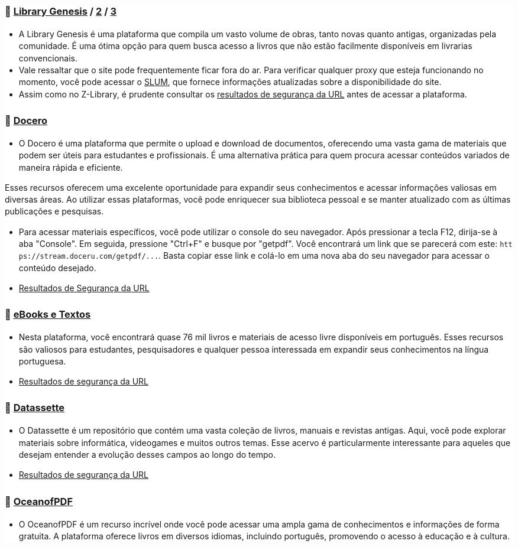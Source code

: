 ### 🌟 [Library Genesis](https://libgen.is/) / [2](https://libgen.rs/) / [3](https://libgen.st/)

- A Library Genesis é uma plataforma que compila um vasto volume de obras, tanto novas quanto antigas, organizadas pela comunidade. É uma ótima opção para quem busca acesso a livros que não estão facilmente disponíveis em livrarias convencionais.
- Vale ressaltar que o site pode frequentemente ficar fora do ar. Para verificar qualquer proxy que esteja funcionando no momento, você pode acessar o [SLUM](https://open-slum.org/), que fornece informações atualizadas sobre a disponibilidade do site.
- Assim como no Z-Library, é prudente consultar os [resultados de segurança da URL](https://www.urlvoid.com/scan/libgen.is/) antes de acessar a plataforma.

### 🔗 [Docero](https://doceru.com/)

- O Docero é uma plataforma que permite o upload e download de documentos, oferecendo uma vasta gama de materiais que podem ser úteis para estudantes e profissionais. É uma alternativa prática para quem procura acessar conteúdos variados de maneira rápida e eficiente.

Esses recursos oferecem uma excelente oportunidade para expandir seus conhecimentos e acessar informações valiosas em diversas áreas. Ao utilizar essas plataformas, você pode enriquecer sua biblioteca pessoal e se manter atualizado com as últimas publicações e pesquisas.

- Para acessar materiais específicos, você pode utilizar o console do seu navegador. Após pressionar a tecla F12, dirija-se à aba "Console". Em seguida, pressione "Ctrl+F" e busque por "getpdf". Você encontrará um link que se parecerá com este: `https://stream.doceru.com/getpdf/...`. Basta copiar esse link e colá-lo em uma nova aba do seu navegador para acessar o conteúdo desejado.

- [Resultados de Segurança da URL](https://www.urlvoid.com/scan/doceru.com/)

### 🔗 [eBooks e Textos](https://archive.org/details/texts?sort=-publicdate&and[]=language%3A"Portuguese")

- Nesta plataforma, você encontrará quase 76 mil livros e materiais de acesso livre disponíveis em português. Esses recursos são valiosos para estudantes, pesquisadores e qualquer pessoa interessada em expandir seus conhecimentos na língua portuguesa.

- [Resultados de segurança da URL](https://www.urlvoid.com/scan/archive.org/)

### 🔗 [Datassette](https://datassette.org/)

- O Datassette é um repositório que contém uma vasta coleção de livros, manuais e revistas antigas. Aqui, você pode explorar materiais sobre informática, videogames e muitos outros temas. Esse acervo é particularmente interessante para aqueles que desejam entender a evolução desses campos ao longo do tempo.

- [Resultados de segurança da URL](https://www.urlvoid.com/scan/datassette.org/)

### 🔗 [OceanofPDF](https://oceanofpdf.com/category/languages/portuguese-language-books/?id=000192234242)

- O OceanofPDF é um recurso incrível onde você pode acessar uma ampla gama de conhecimentos e informações de forma gratuita. A plataforma oferece livros em diversos idiomas, incluindo português, promovendo o acesso à educação e à cultura.
